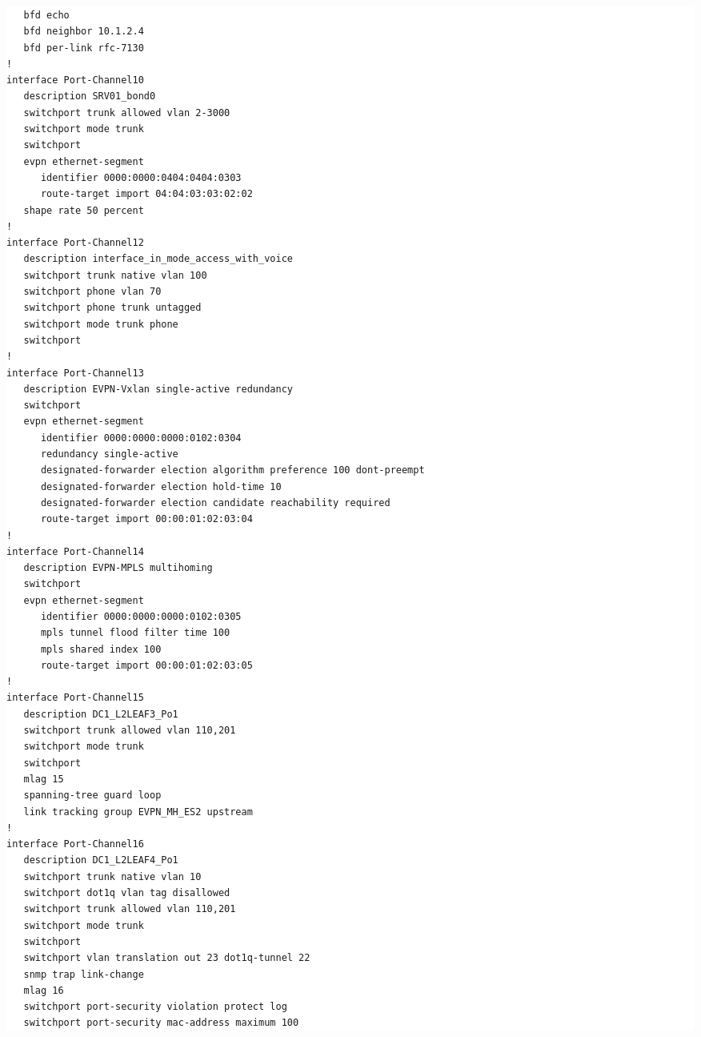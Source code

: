 ```eos
   bfd echo
   bfd neighbor 10.1.2.4
   bfd per-link rfc-7130
!
interface Port-Channel10
   description SRV01_bond0
   switchport trunk allowed vlan 2-3000
   switchport mode trunk
   switchport
   evpn ethernet-segment
      identifier 0000:0000:0404:0404:0303
      route-target import 04:04:03:03:02:02
   shape rate 50 percent
!
interface Port-Channel12
   description interface_in_mode_access_with_voice
   switchport trunk native vlan 100
   switchport phone vlan 70
   switchport phone trunk untagged
   switchport mode trunk phone
   switchport
!
interface Port-Channel13
   description EVPN-Vxlan single-active redundancy
   switchport
   evpn ethernet-segment
      identifier 0000:0000:0000:0102:0304
      redundancy single-active
      designated-forwarder election algorithm preference 100 dont-preempt
      designated-forwarder election hold-time 10
      designated-forwarder election candidate reachability required
      route-target import 00:00:01:02:03:04
!
interface Port-Channel14
   description EVPN-MPLS multihoming
   switchport
   evpn ethernet-segment
      identifier 0000:0000:0000:0102:0305
      mpls tunnel flood filter time 100
      mpls shared index 100
      route-target import 00:00:01:02:03:05
!
interface Port-Channel15
   description DC1_L2LEAF3_Po1
   switchport trunk allowed vlan 110,201
   switchport mode trunk
   switchport
   mlag 15
   spanning-tree guard loop
   link tracking group EVPN_MH_ES2 upstream
!
interface Port-Channel16
   description DC1_L2LEAF4_Po1
   switchport trunk native vlan 10
   switchport dot1q vlan tag disallowed
   switchport trunk allowed vlan 110,201
   switchport mode trunk
   switchport
   switchport vlan translation out 23 dot1q-tunnel 22
   snmp trap link-change
   mlag 16
   switchport port-security violation protect log
   switchport port-security mac-address maximum 100
```